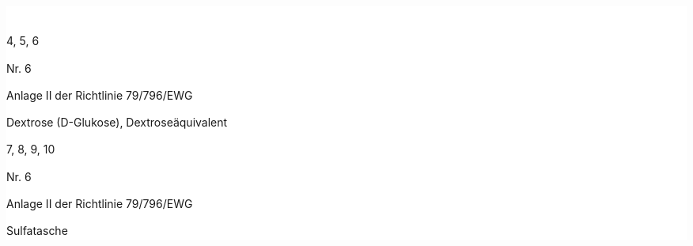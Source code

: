 </tr>

<tr>

<td style align="left" valign="top" charoff="50">

 

</td>

<td style align="left" valign="top" charoff="50">

4, 5, 6

</td>

<td style align="left" valign="top" charoff="50">

Nr. 6

</td>

<td style align="left" valign="top" charoff="50">

Anlage II der Richtlinie 79/796/EWG

</td>

</tr>

<tr>

<td style align="left" valign="top" charoff="50">

Dextrose (D-Glukose), Dextroseäquivalent

</td>

<td style align="left" valign="top" charoff="50">

7, 8, 9, 10

</td>

<td style align="left" valign="top" charoff="50">

Nr. 6

</td>

<td style align="left" valign="top" charoff="50">

Anlage II der Richtlinie 79/796/EWG

</td>

</tr>

<tr>

<td style align="left" valign="top" charoff="50">

Sulfatasche

</td>
